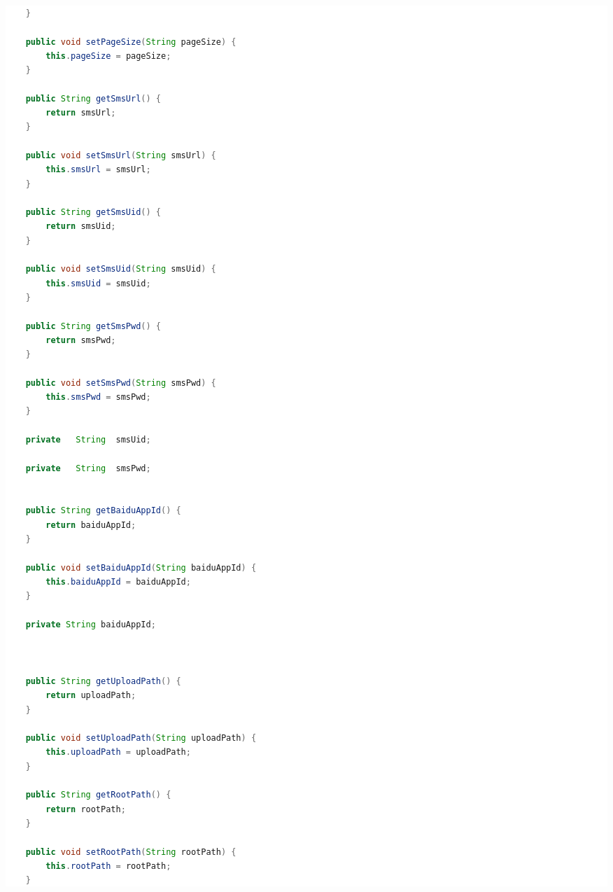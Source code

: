 ```java
    }

    public void setPageSize(String pageSize) {
        this.pageSize = pageSize;
    }

    public String getSmsUrl() {
        return smsUrl;
    }

    public void setSmsUrl(String smsUrl) {
        this.smsUrl = smsUrl;
    }

    public String getSmsUid() {
        return smsUid;
    }

    public void setSmsUid(String smsUid) {
        this.smsUid = smsUid;
    }

    public String getSmsPwd() {
        return smsPwd;
    }

    public void setSmsPwd(String smsPwd) {
        this.smsPwd = smsPwd;
    }

    private   String  smsUid;

    private   String  smsPwd;


    public String getBaiduAppId() {
        return baiduAppId;
    }

    public void setBaiduAppId(String baiduAppId) {
        this.baiduAppId = baiduAppId;
    }

    private String baiduAppId;



    public String getUploadPath() {
        return uploadPath;
    }

    public void setUploadPath(String uploadPath) {
        this.uploadPath = uploadPath;
    }

    public String getRootPath() {
        return rootPath;
    }

    public void setRootPath(String rootPath) {
        this.rootPath = rootPath;
    }

```